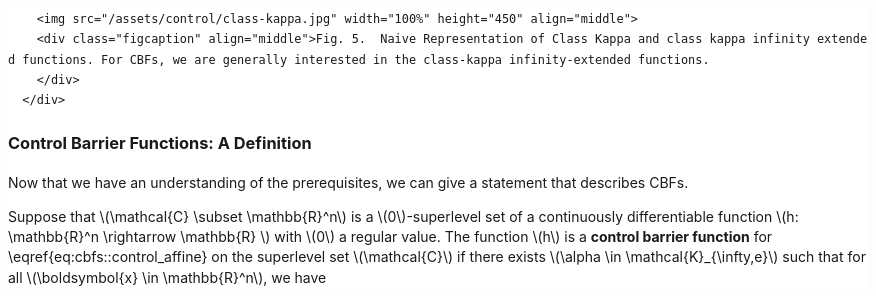         <img src="/assets/control/class-kappa.jpg" width="100%" height="450" align="middle">  
        <div class="figcaption" align="middle">Fig. 5.  Naive Representation of Class Kappa and class kappa infinity extended functions. For CBFs, we are generally interested in the class-kappa infinity-extended functions.
        </div>
      </div>

<a name="cbf-proper"></a>
### **Control Barrier Functions: A Definition**

Now that we have an understanding of the prerequisites, we can give a statement that describes CBFs.

Suppose that \\(\mathcal{C} \subset \mathbb{R}^n\\) is a \\(0\\)-superlevel set of a continuously differentiable function \\(h: \mathbb{R}^n \rightarrow \mathbb{R} \\) with \\(0\\) a regular value. The function \\(h\\) is a **control barrier function** for \eqref{eq:cbfs::control_affine} on the superlevel set \\(\mathcal{C}\\) if there exists \\(\alpha \in \mathcal{K}\_{\infty,e}\\) such that for all \\(\boldsymbol{x} \in \mathbb{R}^n\\), we have
